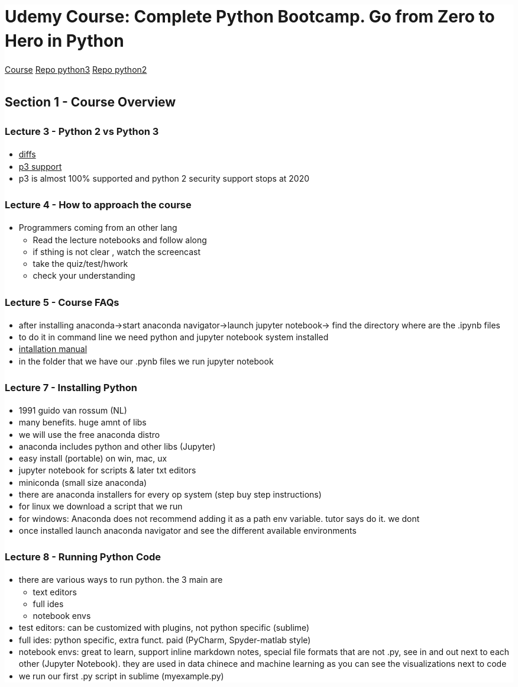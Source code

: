 # Udemy Course: Complete Python Bootcamp. Go from Zero to Hero in Python
[Course](https://www.udemy.com/complete-python-bootcamp/learn/v4/content)
[Repo python3](https://github.com/Pierian-Data/Complete-Python-3-Bootcamp)
[Repo python2](https://github.com/jmportilla/Complete-Python-Bootcamp)

## Section 1 - Course Overview

### Lecture 3 - Python 2 vs Python 3

* [diffs](http://sebastianraschka.com/Articles/2014_python_2_3_key_diff.html)
* [p3 support](http://py3readiness.org/)
* p3 is almost 100% supported and python 2 security support stops at 2020

### Lecture 4 - How to approach the course

* Programmers coming from an other lang
	* Read the lecture notebooks and follow along
	* if sthing is not clear , watch the screencast
	* take the quiz/test/hwork
	* check your understanding

### Lecture 5 - Course FAQs

* after installing anaconda->start anaconda navigator->launch jupyter notebook-> find the directory where are the .ipynb files
* to do it in command line we need python and jupyter notebook system installed
* [intallation manual](http://jupyter.readthedocs.io/en/latest/install.html)
* in the folder that we have our  .pynb files we run jupyter notebook

### Lecture 7 - Installing Python

* 1991 guido van rossum (NL)
* many benefits. huge amnt of libs
* we will use the free anaconda distro
* anaconda includes python and other libs (Jupyter)
* easy install (portable) on win, mac, ux
* jupyter notebook for scripts & later txt editors
* miniconda (small size anaconda)
* there are anaconda installers for every op system (step buy step instructions)
* for linux we download a script that we run
* for windows: Anaconda does not recommend adding it as a path env variable. tutor says do it. we dont
* once installed launch anaconda navigator and see the different available environments

### Lecture 8 - Running Python Code

* there are various ways to run python. the 3 main are
	* text editors
	* full ides
	* notebook envs
* test editors: can be customized with plugins, not python specific (sublime)
* full ides: python specific, extra funct. paid (PyCharm, Spyder-matlab style)
* notebook envs:  great to learn, support inline markdown notes, special file formats that are not .py, see in and out next to each other (Jupyter Notebook). they are used in data chinece and machine learning as you can see the visualizations next to code
* we run our first .py script in sublime (myexample.py)
